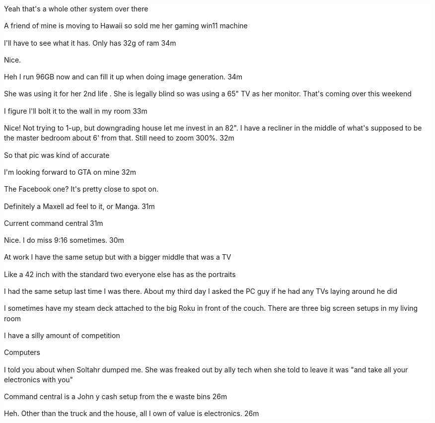 Yeah that's a whole other system over there 

A friend of mine is moving to Hawaii so sold me her gaming win11 machine 

I'll have to see what it has. Only has 32g of ram 
34m

Nice.

Heh I run 96GB now and can fill it up when doing image generation.
34m

She was using it for her 2nd life . She is legally blind so was using a 65" TV as her monitor. That's coming over this weekend 

I figure I'll bolt it to the wall in my room 
33m

Nice! Not trying to 1-up, but downgrading house let me invest in an 82". I have a recliner in the middle of what's supposed to be the master bedroom about 6' from that. Still need to zoom 300%.
32m

So that pic was kind of accurate 

I'm looking forward to GTA on mine 
32m

The Facebook one? It's pretty close to spot on.

Definitely a Maxell ad feel to it, or Manga.
31m

Current command central
31m

Nice. I do miss 9:16 sometimes.
30m

At work I have the same setup but with a bigger middle that was a TV 

Like a 42 inch with the standard two everyone else has as the portraits 

I had the same setup last time I was there. About my third day I asked the PC guy if he had any TVs laying around he did 

I sometimes have my steam deck attached to the big Roku in front of the couch. There are three big screen setups in my living room 

I have a silly amount of competition 

Computers 

I told you about when Soltahr dumped me. She was freaked out by ally tech when she told to leave it was "and take all your electronics with you"

Command central is a John y cash setup from the e waste bins 
26m

Heh. Other than the truck and the house, all I own of value is electronics.
26m
